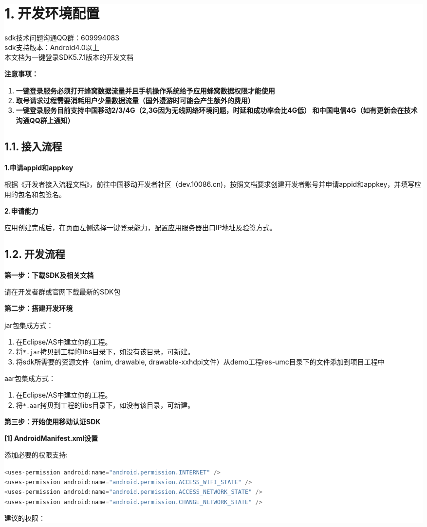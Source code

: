 

# 1. 开发环境配置

sdk技术问题沟通QQ群：609994083</br>
sdk支持版本：Android4.0以上</br>
本文档为一键登录SDK5.7.1版本的开发文档</br>

**注意事项：**

1. **一键登录服务必须打开蜂窝数据流量并且手机操作系统给予应用蜂窝数据权限才能使用**
2. **取号请求过程需要消耗用户少量数据流量（国外漫游时可能会产生额外的费用）**
3. **一键登录服务目前支持中国移动2/3/4G（2,3G因为无线网络环境问题，时延和成功率会比4G低） 和中国电信4G（如有更新会在技术沟通QQ群上通知）**

## 1.1. 接入流程

**1.申请appid和appkey**

根据《开发者接入流程文档》，前往中国移动开发者社区（dev.10086.cn)，按照文档要求创建开发者账号并申请appid和appkey，并填写应用的包名和包签名。

**2.申请能力**

应用创建完成后，在页面左侧选择一键登录能力，配置应用服务器出口IP地址及验签方式。

## 1.2. 开发流程

**第一步：下载SDK及相关文档**

请在开发者群或官网下载最新的SDK包

**第二步：搭建开发环境**

jar包集成方式：

1. 在Eclipse/AS中建立你的工程。 
2. 将`*.jar`拷贝到工程的libs目录下，如没有该目录，可新建。
3. 将sdk所需要的资源文件（anim, drawable, drawable-xxhdpi文件）从demo工程res-umc目录下的文件添加到项目工程中

aar包集成方式：

1. 在Eclipse/AS中建立你的工程。 
2. 将`*.aar`拷贝到工程的libs目录下，如没有该目录，可新建。

**第三步：开始使用移动认证SDK**

**[1] AndroidManifest.xml设置**

添加必要的权限支持: 

```java
<uses-permission android:name="android.permission.INTERNET" />
<uses-permission android:name="android.permission.ACCESS_WIFI_STATE" />
<uses-permission android:name="android.permission.ACCESS_NETWORK_STATE" />
<uses-permission android:name="android.permission.CHANGE_NETWORK_STATE" />
```

建议的权限：
